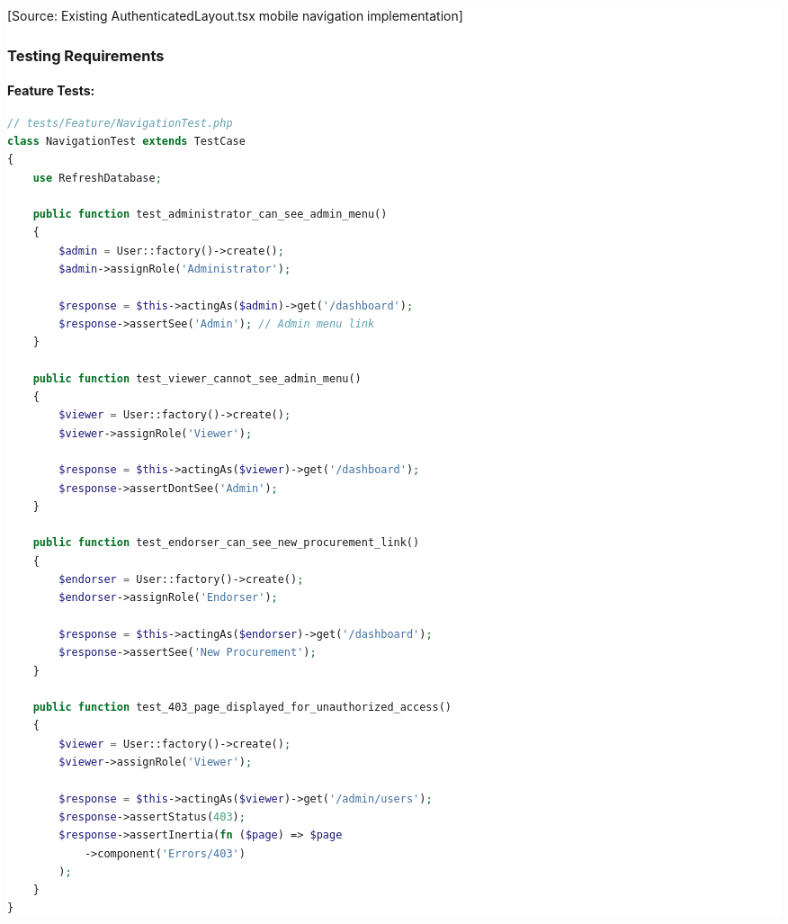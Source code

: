 [Source: Existing AuthenticatedLayout.tsx mobile navigation implementation]

### Testing Requirements

**Feature Tests:**
```php
// tests/Feature/NavigationTest.php
class NavigationTest extends TestCase
{
    use RefreshDatabase;

    public function test_administrator_can_see_admin_menu()
    {
        $admin = User::factory()->create();
        $admin->assignRole('Administrator');

        $response = $this->actingAs($admin)->get('/dashboard');
        $response->assertSee('Admin'); // Admin menu link
    }

    public function test_viewer_cannot_see_admin_menu()
    {
        $viewer = User::factory()->create();
        $viewer->assignRole('Viewer');

        $response = $this->actingAs($viewer)->get('/dashboard');
        $response->assertDontSee('Admin');
    }

    public function test_endorser_can_see_new_procurement_link()
    {
        $endorser = User::factory()->create();
        $endorser->assignRole('Endorser');

        $response = $this->actingAs($endorser)->get('/dashboard');
        $response->assertSee('New Procurement');
    }

    public function test_403_page_displayed_for_unauthorized_access()
    {
        $viewer = User::factory()->create();
        $viewer->assignRole('Viewer');

        $response = $this->actingAs($viewer)->get('/admin/users');
        $response->assertStatus(403);
        $response->assertInertia(fn ($page) => $page
            ->component('Errors/403')
        );
    }
}
```
